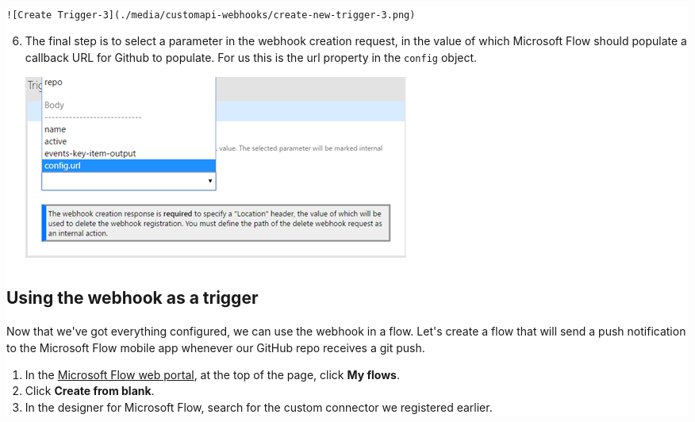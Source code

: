     ![Create Trigger-3](./media/customapi-webhooks/create-new-trigger-3.png)
6. The final step is to select a parameter in the webhook creation request, in the value of which Microsoft Flow should populate a callback URL for Github to populate. For us this is the url property in the ```config``` object.
   
    ![Create Trigger-4](./media/customapi-webhooks/create-new-trigger-4.png)

## Using the webhook as a trigger
Now that we've got everything configured, we can use the webhook in a flow.  Let's create a flow that will send a push notification to the Microsoft Flow mobile app whenever our GitHub repo receives a git push.

1. In the [Microsoft Flow web portal](https://flow.microsoft.com), at the top of the page, click **My flows**.
2. Click **Create from blank**.
3. In the designer for Microsoft Flow, search for the custom connector we registered earlier.
   